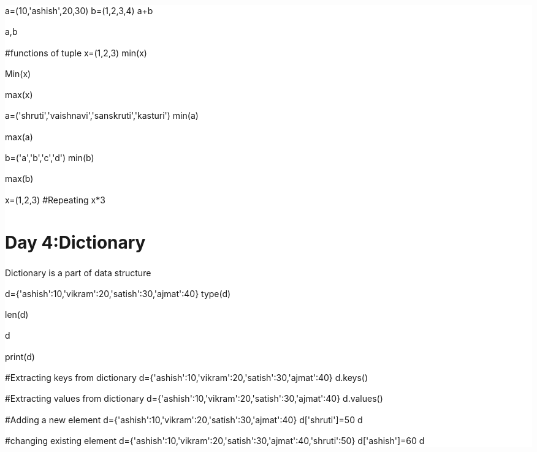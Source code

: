 a=(10,'ashish',20,30)
b=(1,2,3,4)
a+b

a,b

#functions of tuple
x=(1,2,3)
min(x)

Min(x)

max(x)

a=('shruti','vaishnavi','sanskruti','kasturi')
min(a)

max(a)

b=('a','b','c','d')
min(b)

max(b)

x=(1,2,3)
#Repeating
x*3


# Day 4:Dictionary #
Dictionary is a part of data structure

d={'ashish':10,'vikram':20,'satish':30,'ajmat':40}
type(d)

len(d)

d

print(d)

#Extracting keys from dictionary
d={'ashish':10,'vikram':20,'satish':30,'ajmat':40}
d.keys()

#Extracting values from dictionary
d={'ashish':10,'vikram':20,'satish':30,'ajmat':40}
d.values()

#Adding a new element
d={'ashish':10,'vikram':20,'satish':30,'ajmat':40}
d['shruti']=50
d

#changing existing element
d={'ashish':10,'vikram':20,'satish':30,'ajmat':40,'shruti':50}
d['ashish']=60
d
